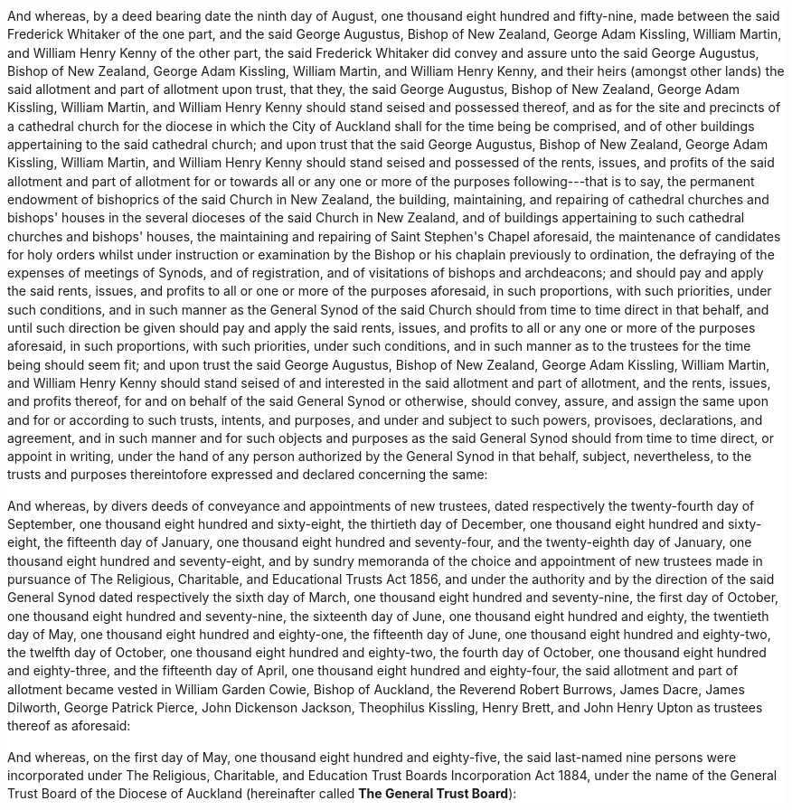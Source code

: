And whereas, by a deed bearing date the ninth day of August, one thousand eight hundred and fifty-nine, made between the said Frederick Whitaker of the one part, and the said George Augustus, Bishop of New Zealand, George Adam Kissling, William Martin, and William Henry Kenny of the other part, the said Frederick Whitaker did convey and assure unto the said George Augustus, Bishop of New Zealand, George Adam Kissling, William Martin, and William Henry Kenny, and their heirs (amongst other lands) the said allotment and part of allotment upon trust, that they, the said George Augustus, Bishop of New Zealand, George Adam Kissling, William Martin, and William Henry Kenny should stand seised and possessed thereof, and as for the site and precincts of a cathedral church for the diocese in which the City of Auckland shall for the time being be comprised, and of other buildings appertaining to the said cathedral church; and upon trust that the said George Augustus, Bishop of New Zealand, George Adam Kissling, William Martin, and William Henry Kenny should stand seised and possessed of the rents, issues, and profits of the said allotment and part of allotment for or towards all or any one or more of the purposes following---that is to say, the permanent endowment of bishoprics of the said Church in New Zealand, the building, maintaining, and repairing of cathedral churches and bishops' houses in the several dioceses of the said Church in New Zealand, and of buildings appertaining to such cathedral churches and bishops' houses, the maintaining and repairing of Saint Stephen's Chapel aforesaid, the maintenance of candidates for holy orders whilst under instruction or examination by the Bishop or his chaplain previously to ordination, the defraying of the expenses of meetings of Synods, and of registration, and of visitations of bishops and archdeacons; and should pay and apply the said rents, issues, and profits to all or one or more of the purposes aforesaid, in such proportions, with such priorities, under such conditions, and in such manner as the General Synod of the said Church should from time to time direct in that behalf, and until such direction be given should pay and apply the said rents, issues, and profits to all or any one or more of the purposes aforesaid, in such proportions, with such priorities, under such conditions, and in such manner as to the trustees for the time being should seem fit; and upon trust the said George Augustus, Bishop of New Zealand, George Adam Kissling, William Martin, and William Henry Kenny should stand seised of and interested in the said allotment and part of allotment, and the rents, issues, and profits thereof, for and on behalf of the said General Synod or otherwise, should convey, assure, and assign the same upon and for or according to such trusts, intents, and purposes, and under and subject to such powers, provisoes, declarations, and agreement, and in such manner and for such objects and purposes as the said General Synod should from time to time direct, or appoint in writing, under the hand of any person authorized by the General Synod in that behalf, subject, nevertheless, to the trusts and purposes thereintofore expressed and declared concerning the same:

And whereas, by divers deeds of conveyance and appointments of new trustees, dated respectively the twenty-fourth day of September, one thousand eight hundred and sixty-eight, the thirtieth day of December, one thousand eight hundred and sixty-eight, the fifteenth day of January, one thousand eight hundred and seventy-four, and the twenty-eighth day of January, one thousand eight hundred and seventy-eight, and by sundry memoranda of the choice and appointment of new trustees made in pursuance of The Religious, Charitable, and Educational Trusts Act 1856, and under the authority and by the direction of the said General Synod dated respectively the sixth day of March, one thousand eight hundred and seventy-nine, the first day of October, one thousand eight hundred and seventy-nine, the sixteenth day of June, one thousand eight hundred and eighty, the twentieth day of May, one thousand eight hundred and eighty-one, the fifteenth day of June, one thousand eight hundred and eighty-two, the twelfth day of October, one thousand eight hundred and eighty-two, the fourth day of October, one thousand eight hundred and eighty-three, and the fifteenth day of April, one thousand eight hundred and eighty-four, the said allotment and part of allotment became vested in William Garden Cowie, Bishop of Auckland, the Reverend Robert Burrows, James Dacre, James Dilworth, George Patrick Pierce, John Dickenson Jackson, Theophilus Kissling, Henry Brett, and John Henry Upton as trustees thereof as aforesaid:

And whereas, on the first day of May, one thousand eight hundred and eighty-five, the said last-named nine persons were incorporated under The Religious, Charitable, and Education Trust Boards Incorporation Act 1884, under the name of the General Trust Board of the Diocese of Auckland (hereinafter called **The General Trust Board**):

